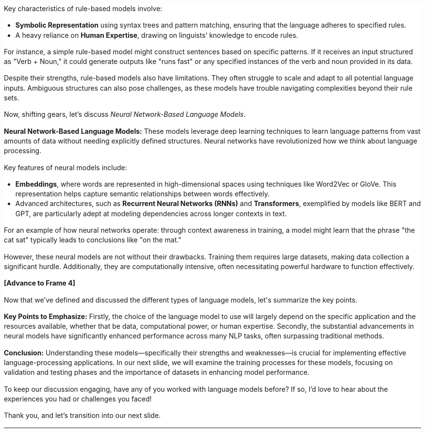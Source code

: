 Key characteristics of rule-based models involve:
- **Symbolic Representation** using syntax trees and pattern matching, ensuring that the language adheres to specified rules.
- A heavy reliance on **Human Expertise**, drawing on linguists’ knowledge to encode rules.

For instance, a simple rule-based model might construct sentences based on specific patterns. If it receives an input structured as "Verb + Noun," it could generate outputs like "runs fast" or any specified instances of the verb and noun provided in its data.

Despite their strengths, rule-based models also have limitations. They often struggle to scale and adapt to all potential language inputs. Ambiguous structures can also pose challenges, as these models have trouble navigating complexities beyond their rule sets.

Now, shifting gears, let’s discuss *Neural Network-Based Language Models*.

**Neural Network-Based Language Models:**
These models leverage deep learning techniques to learn language patterns from vast amounts of data without needing explicitly defined structures. Neural networks have revolutionized how we think about language processing.

Key features of neural models include:
- **Embeddings**, where words are represented in high-dimensional spaces using techniques like Word2Vec or GloVe. This representation helps capture semantic relationships between words effectively.
- Advanced architectures, such as **Recurrent Neural Networks (RNNs)** and **Transformers**, exemplified by models like BERT and GPT, are particularly adept at modeling dependencies across longer contexts in text.

For an example of how neural networks operate: through context awareness in training, a model might learn that the phrase "the cat sat" typically leads to conclusions like "on the mat."

However, these neural models are not without their drawbacks. Training them requires large datasets, making data collection a significant hurdle. Additionally, they are computationally intensive, often necessitating powerful hardware to function effectively.

**[Advance to Frame 4]**

Now that we’ve defined and discussed the different types of language models, let's summarize the key points.

**Key Points to Emphasize:**
Firstly, the choice of the language model to use will largely depend on the specific application and the resources available, whether that be data, computational power, or human expertise. Secondly, the substantial advancements in neural models have significantly enhanced performance across many NLP tasks, often surpassing traditional methods.

**Conclusion:**
Understanding these models—specifically their strengths and weaknesses—is crucial for implementing effective language-processing applications. In our next slide, we will examine the training processes for these models, focusing on validation and testing phases and the importance of datasets in enhancing model performance.

To keep our discussion engaging, have any of you worked with language models before? If so, I’d love to hear about the experiences you had or challenges you faced!

Thank you, and let’s transition into our next slide.

---
